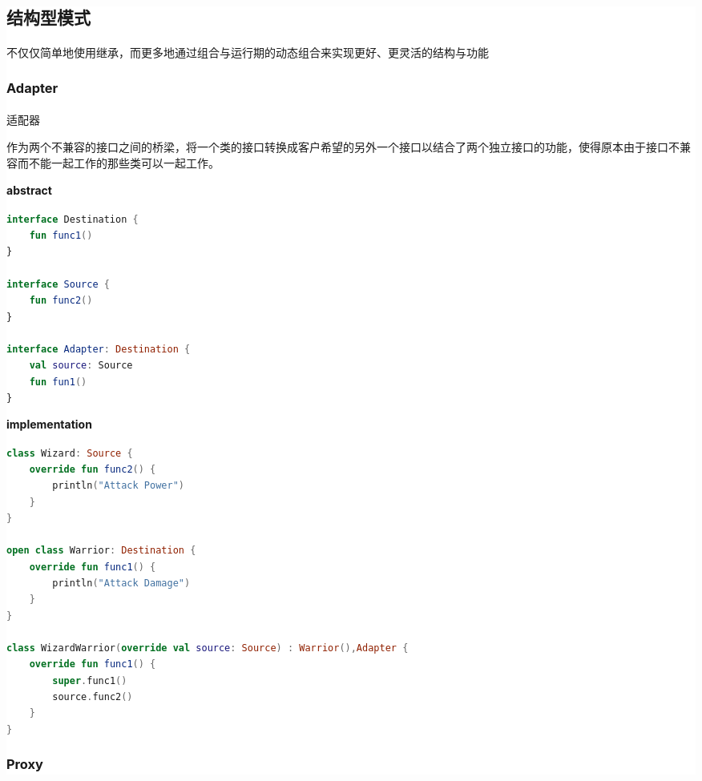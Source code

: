 ```kotlin
```

## 结构型模式

不仅仅简单地使用继承，而更多地通过组合与运行期的动态组合来实现更好、更灵活的结构与功能

### Adapter

适配器

作为两个不兼容的接口之间的桥梁，将一个类的接口转换成客户希望的另外一个接口以结合了两个独立接口的功能，使得原本由于接口不兼容而不能一起工作的那些类可以一起工作。

**abstract**

```kotlin
interface Destination {
    fun func1()
}

interface Source {
    fun func2()
}

interface Adapter: Destination {
    val source: Source
    fun fun1()
}
```

**implementation**

```kotlin
class Wizard: Source {
    override fun func2() {
        println("Attack Power")
    }
}

open class Warrior: Destination {
    override fun func1() {
        println("Attack Damage")
    }
}

class WizardWarrior(override val source: Source) : Warrior(),Adapter {
    override fun func1() {
        super.func1()
        source.func2()
    }
}
```

### Proxy
